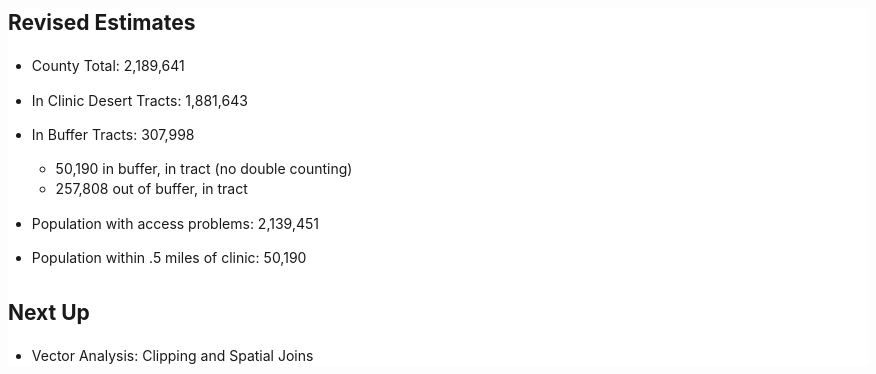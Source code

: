 

## Revised Estimates
- County Total: 2,189,641 
- In Clinic Desert Tracts: 1,881,643 
- In Buffer Tracts: 307,998
  -  50,190 in buffer, in tract (no double counting)
  - 257,808 out of buffer, in tract
  
  
- Population with access problems: 2,139,451
- Population within .5 miles of clinic: 50,190



## Next Up
- Vector Analysis: Clipping and Spatial Joins








